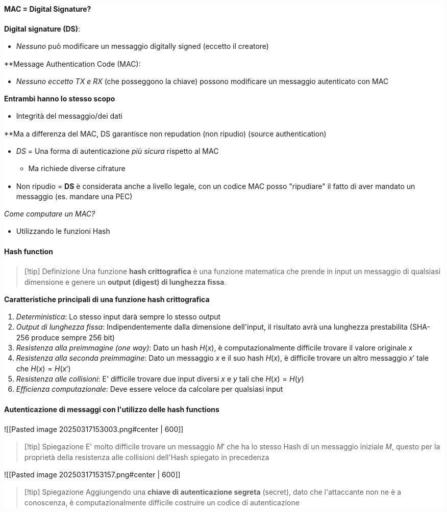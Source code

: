 
#### MAC = Digital Signature?
**Digital signature (DS)**:
- *Nessuno* può modificare un messaggio digitally signed (eccetto il creatore)

**Message Authentication Code (MAC):
- *Nessuno eccetto TX e RX* (che posseggono la chiave) possono modificare un messaggio autenticato con MAC

**Entrambi hanno lo stesso scopo**
- Integrità del messaggio/dei dati

**Ma a differenza del MAC, DS garantisce non repudation (non ripudio) (source authentication)
- *DS* = Una forma di autenticazione *più sicura* rispetto al MAC
	- Ma richiede diverse cifrature

- Non ripudio = **DS** è considerata anche a livello legale, con un codice MAC posso "ripudiare" il fatto di aver mandato un messaggio (es. mandare una PEC)

*Come computare un MAC?* 
- Utilizzando le funzioni Hash


#### Hash function

> [!tip] Definizione
> Una funzione **hash crittografica** è una funzione matematica che prende in input un messaggio di qualsiasi dimensione e genere un **output (digest) di lunghezza fissa**. 

**Caratteristiche principali di una funzione hash crittografica**
1. *Deterministica*: Lo stesso input darà sempre lo stesso output
2. *Output di lunghezza fissa*: Indipendentemente dalla dimensione dell'input, il risultato avrà una lunghezza prestabilita (SHA-256 produce sempre 256 bit)
3. *Resistenza alla preimmagine (one way)*: Dato un hash $H(x)$, è computazionalmente difficile trovare il valore originale $x$
4. *Resistenza alla seconda preimmagine*: Dato un messaggio $x$ e il suo hash $H(x)$, è difficile trovare un altro messaggio $x'$ tale che $H(x) = H(x')$
5. *Resistenza alle collisioni*: E' difficile trovare due input diversi $x$ e $y$ tali che $H(x) = H(y)$
6. *Efficienza computazionale*: Deve essere veloce da calcolare per qualsiasi input


#### Autenticazione di messaggi con l'utilizzo delle hash functions

![[Pasted image 20250317153003.png#center | 600]]

>[!tip] Spiegazione
>E' molto difficile trovare un messaggio $M'$ che ha lo stesso Hash di un messaggio iniziale $M$, questo per la proprietà della resistenza alle collisioni dell'Hash spiegato in precedenza


![[Pasted image 20250317153157.png#center | 600]]

>[!tip] Spiegazione
>Aggiungendo una **chiave di autenticazione segreta** (secret), dato che l'attaccante non ne è a conoscenza, è computazionalmente difficile costruire un codice di autenticazione
